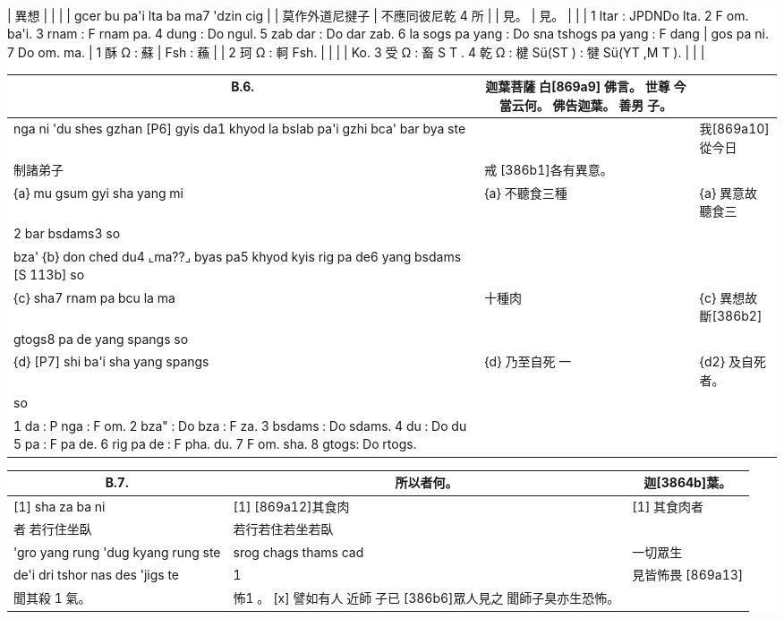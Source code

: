 | 異想                                                                                                                                                                                 |                                 |                            |
| gcer bu pa'i lta ba ma7 'dzin cig |                                                                                                                                                  | 莫作外道尼揵子                  | 不應同彼尼乾 4 所          |
| 見。                                                                                                                                                                                  | 見。                             |                            |
| 1 ltar : JPDNDo lta.  2 F om. ba'i.  3 rnam : F rnam pa. 4 dung : Do ngul.  5 zab dar : Do dar zab.  6 la sogs pa  yang : Do sna tshogs pa yang : F  dang | gos pa ni.  7 Do om. ma. | 1 酥 Ω : 蘇                     | Fsh : 蘓                   |
| 2 珂 Ω : 軻 Fsh.                                                                                                                                                                     |                                 |                            |
| Ko. 3 受 Ω : 畜 S T . 4 乾 Ω : 楗 Sü(ST ) : 犍 Sü(YT ,M T ).                                                                                                                         |                                 |                            |

| B.6.                                                                                                                                                             | 迦葉菩薩 白[869a9] 佛言。 世尊 今當云何。 佛告迦葉。 善男 子。   |                                                       |
|------------------------------------------------------------------------------------------------------------------------------------------------------------------|--------------------------------------------------------------|-------------------------------------------------------|
| nga ni 'du shes gzhan [P6] gyis da1 khyod la bslab pa'i gzhi bca' bar  bya ste |                                                                                 | 我[869a10]從今日                                             | 如來所制 一切禁                                       |
| 制諸弟子                                                                                                                                                         | 戒 [386b1]各有異意。                                          |                                                       |
| {a} mu gsum gyi sha yang mi                                                                                                                                      | {a} 不聽食三種                                               | {a} 異意故 聽食三                                     |
| 2 bar bsdams3 so ||                                                                                                                                              | 淨肉                                                         | 種淨肉。                                               |
| bza' {b} don ched du4 ⌞ma??⌟ byas pa5 khyod kyis rig pa de6 yang bsdams [S 113b] so ||                                                                           | {b-c} 及離 九[869a11]種受                                    |                                                       |
| {c} sha7 rnam pa bcu la ma                                                                                                                                       | 十種肉                                                       | {c} 異想故 斷[386b2]                                  |
| gtogs8 pa de yang spangs so ||                                                                                                                                   | 十種肉。 {d1} 異想故 一切 悉斷                                |                                                       |
| {d} [P7] shi ba'i sha yang spangs                                                                                                                                | {d} 乃至自死 一                                              | {d2} 及自死者。                                        |
| so ||                                                                                                                                                            | 不得食。                                                      | {d3} 迦葉。[386b3]我 從今日 制諸弟子 不得復食一切肉也。 |
| 1 da : P nga : F om.  2 bza" : Do bza : F  za.  3 bsdams : Do sdams.  4 du : Do du  5 pa : F pa de.  6 rig pa de : F pha.  du.  7 F om. sha.  8 gtogs: Do rtogs. |                                                              |                                                       |

| B.7.                                                                        | 所以者何。                                                      | 迦[3864b]葉。                |
|-----------------------------------------------------------------------------|----------------------------------------------------------------|-----------------------------|
| [1] sha za ba ni                                                            | [1] [869a12]其食肉                                             | [1] 其食肉者                |
| 者  若行住坐臥                                                              | 若行若住若坐若臥                                               |                             |
| 'gro yang rung 'dug kyang rung  ste | srog chags thams cad                  | 一切眾生                                                       | 一切眾[386b5]生             |
| de'i dri tshor nas des 'jigs te | 1                                         | 見皆怖畏 [869a13]                                              | 聞其肉氣 悉生恐             |
| 聞其殺 1 氣。                                                                | 怖1 。 [x] 譬如有人 近師 子已 [386b6]眾人見之 聞師子臭亦生恐怖。 |                             |
